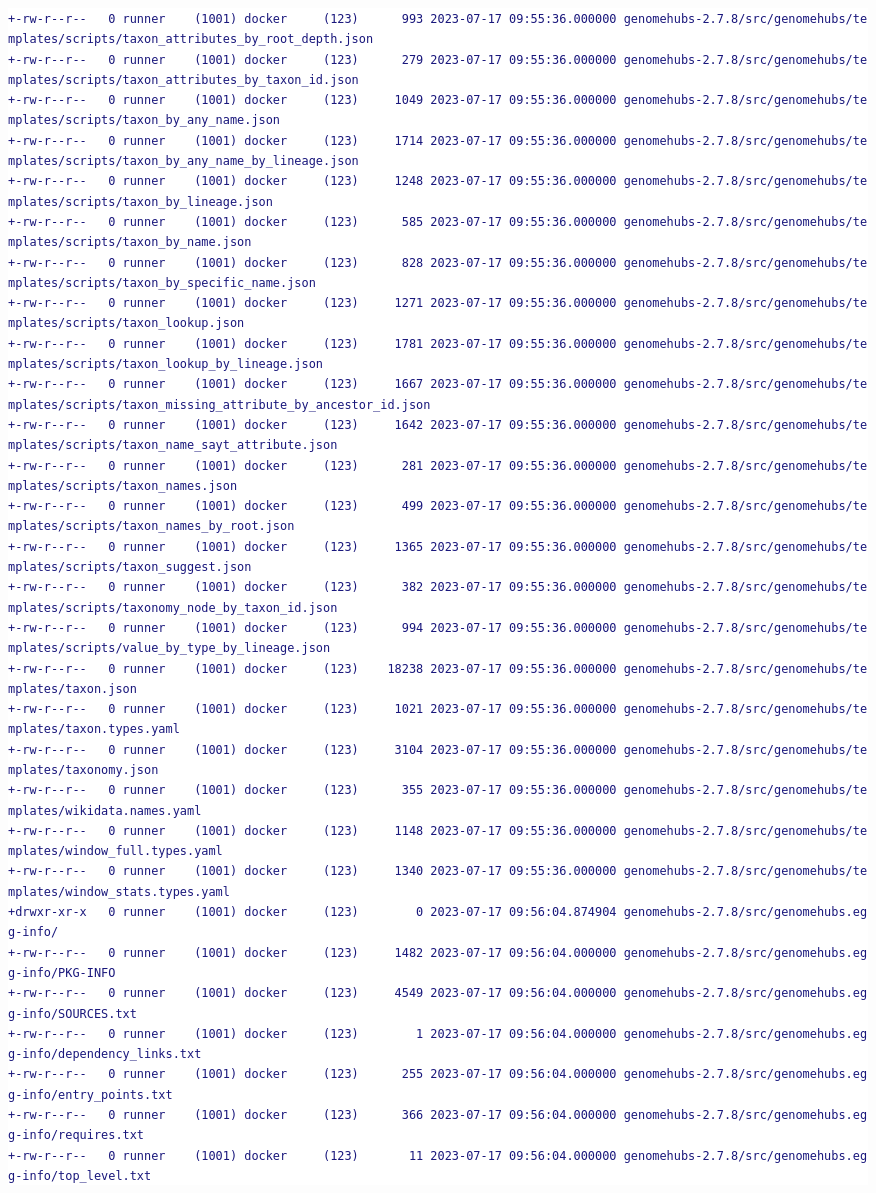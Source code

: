 ```diff
+-rw-r--r--   0 runner    (1001) docker     (123)      993 2023-07-17 09:55:36.000000 genomehubs-2.7.8/src/genomehubs/templates/scripts/taxon_attributes_by_root_depth.json
+-rw-r--r--   0 runner    (1001) docker     (123)      279 2023-07-17 09:55:36.000000 genomehubs-2.7.8/src/genomehubs/templates/scripts/taxon_attributes_by_taxon_id.json
+-rw-r--r--   0 runner    (1001) docker     (123)     1049 2023-07-17 09:55:36.000000 genomehubs-2.7.8/src/genomehubs/templates/scripts/taxon_by_any_name.json
+-rw-r--r--   0 runner    (1001) docker     (123)     1714 2023-07-17 09:55:36.000000 genomehubs-2.7.8/src/genomehubs/templates/scripts/taxon_by_any_name_by_lineage.json
+-rw-r--r--   0 runner    (1001) docker     (123)     1248 2023-07-17 09:55:36.000000 genomehubs-2.7.8/src/genomehubs/templates/scripts/taxon_by_lineage.json
+-rw-r--r--   0 runner    (1001) docker     (123)      585 2023-07-17 09:55:36.000000 genomehubs-2.7.8/src/genomehubs/templates/scripts/taxon_by_name.json
+-rw-r--r--   0 runner    (1001) docker     (123)      828 2023-07-17 09:55:36.000000 genomehubs-2.7.8/src/genomehubs/templates/scripts/taxon_by_specific_name.json
+-rw-r--r--   0 runner    (1001) docker     (123)     1271 2023-07-17 09:55:36.000000 genomehubs-2.7.8/src/genomehubs/templates/scripts/taxon_lookup.json
+-rw-r--r--   0 runner    (1001) docker     (123)     1781 2023-07-17 09:55:36.000000 genomehubs-2.7.8/src/genomehubs/templates/scripts/taxon_lookup_by_lineage.json
+-rw-r--r--   0 runner    (1001) docker     (123)     1667 2023-07-17 09:55:36.000000 genomehubs-2.7.8/src/genomehubs/templates/scripts/taxon_missing_attribute_by_ancestor_id.json
+-rw-r--r--   0 runner    (1001) docker     (123)     1642 2023-07-17 09:55:36.000000 genomehubs-2.7.8/src/genomehubs/templates/scripts/taxon_name_sayt_attribute.json
+-rw-r--r--   0 runner    (1001) docker     (123)      281 2023-07-17 09:55:36.000000 genomehubs-2.7.8/src/genomehubs/templates/scripts/taxon_names.json
+-rw-r--r--   0 runner    (1001) docker     (123)      499 2023-07-17 09:55:36.000000 genomehubs-2.7.8/src/genomehubs/templates/scripts/taxon_names_by_root.json
+-rw-r--r--   0 runner    (1001) docker     (123)     1365 2023-07-17 09:55:36.000000 genomehubs-2.7.8/src/genomehubs/templates/scripts/taxon_suggest.json
+-rw-r--r--   0 runner    (1001) docker     (123)      382 2023-07-17 09:55:36.000000 genomehubs-2.7.8/src/genomehubs/templates/scripts/taxonomy_node_by_taxon_id.json
+-rw-r--r--   0 runner    (1001) docker     (123)      994 2023-07-17 09:55:36.000000 genomehubs-2.7.8/src/genomehubs/templates/scripts/value_by_type_by_lineage.json
+-rw-r--r--   0 runner    (1001) docker     (123)    18238 2023-07-17 09:55:36.000000 genomehubs-2.7.8/src/genomehubs/templates/taxon.json
+-rw-r--r--   0 runner    (1001) docker     (123)     1021 2023-07-17 09:55:36.000000 genomehubs-2.7.8/src/genomehubs/templates/taxon.types.yaml
+-rw-r--r--   0 runner    (1001) docker     (123)     3104 2023-07-17 09:55:36.000000 genomehubs-2.7.8/src/genomehubs/templates/taxonomy.json
+-rw-r--r--   0 runner    (1001) docker     (123)      355 2023-07-17 09:55:36.000000 genomehubs-2.7.8/src/genomehubs/templates/wikidata.names.yaml
+-rw-r--r--   0 runner    (1001) docker     (123)     1148 2023-07-17 09:55:36.000000 genomehubs-2.7.8/src/genomehubs/templates/window_full.types.yaml
+-rw-r--r--   0 runner    (1001) docker     (123)     1340 2023-07-17 09:55:36.000000 genomehubs-2.7.8/src/genomehubs/templates/window_stats.types.yaml
+drwxr-xr-x   0 runner    (1001) docker     (123)        0 2023-07-17 09:56:04.874904 genomehubs-2.7.8/src/genomehubs.egg-info/
+-rw-r--r--   0 runner    (1001) docker     (123)     1482 2023-07-17 09:56:04.000000 genomehubs-2.7.8/src/genomehubs.egg-info/PKG-INFO
+-rw-r--r--   0 runner    (1001) docker     (123)     4549 2023-07-17 09:56:04.000000 genomehubs-2.7.8/src/genomehubs.egg-info/SOURCES.txt
+-rw-r--r--   0 runner    (1001) docker     (123)        1 2023-07-17 09:56:04.000000 genomehubs-2.7.8/src/genomehubs.egg-info/dependency_links.txt
+-rw-r--r--   0 runner    (1001) docker     (123)      255 2023-07-17 09:56:04.000000 genomehubs-2.7.8/src/genomehubs.egg-info/entry_points.txt
+-rw-r--r--   0 runner    (1001) docker     (123)      366 2023-07-17 09:56:04.000000 genomehubs-2.7.8/src/genomehubs.egg-info/requires.txt
+-rw-r--r--   0 runner    (1001) docker     (123)       11 2023-07-17 09:56:04.000000 genomehubs-2.7.8/src/genomehubs.egg-info/top_level.txt
```
